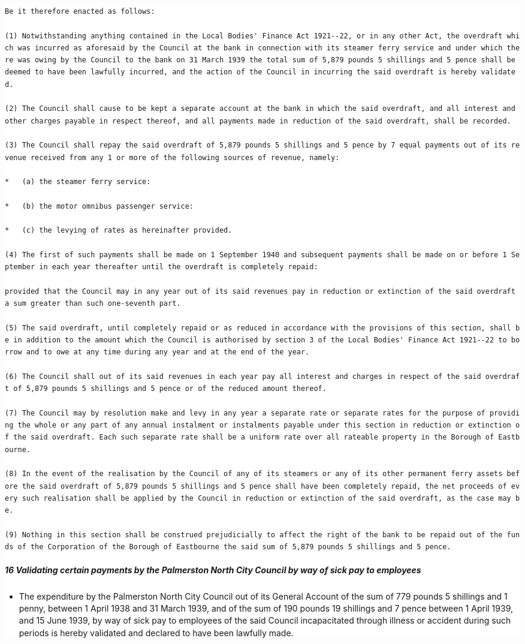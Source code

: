     Be it therefore enacted as follows:
    
    (1) Notwithstanding anything contained in the Local Bodies' Finance Act 1921--22, or in any other Act, the overdraft which was incurred as aforesaid by the Council at the bank in connection with its steamer ferry service and under which there was owing by the Council to the bank on 31 March 1939 the total sum of 5,879 pounds 5 shillings and 5 pence shall be deemed to have been lawfully incurred, and the action of the Council in incurring the said overdraft is hereby validated.
    
    (2) The Council shall cause to be kept a separate account at the bank in which the said overdraft, and all interest and other charges payable in respect thereof, and all payments made in reduction of the said overdraft, shall be recorded.
    
    (3) The Council shall repay the said overdraft of 5,879 pounds 5 shillings and 5 pence by 7 equal payments out of its revenue received from any 1 or more of the following sources of revenue, namely:
        
    *   (a) the steamer ferry service:
    
    *   (b) the motor omnibus passenger service:
    
    *   (c) the levying of rates as hereinafter provided.
    
    (4) The first of such payments shall be made on 1 September 1940 and subsequent payments shall be made on or before 1 September in each year thereafter until the overdraft is completely repaid:
    
    provided that the Council may in any year out of its said revenues pay in reduction or extinction of the said overdraft a sum greater than such one-seventh part.
    
    (5) The said overdraft, until completely repaid or as reduced in accordance with the provisions of this section, shall be in addition to the amount which the Council is authorised by section 3 of the Local Bodies' Finance Act 1921--22 to borrow and to owe at any time during any year and at the end of the year.
    
    (6) The Council shall out of its said revenues in each year pay all interest and charges in respect of the said overdraft of 5,879 pounds 5 shillings and 5 pence or of the reduced amount thereof.
    
    (7) The Council may by resolution make and levy in any year a separate rate or separate rates for the purpose of providing the whole or any part of any annual instalment or instalments payable under this section in reduction or extinction of the said overdraft. Each such separate rate shall be a uniform rate over all rateable property in the Borough of Eastbourne.
    
    (8) In the event of the realisation by the Council of any of its steamers or any of its other permanent ferry assets before the said overdraft of 5,879 pounds 5 shillings and 5 pence shall have been completely repaid, the net proceeds of every such realisation shall be applied by the Council in reduction or extinction of the said overdraft, as the case may be.
    
    (9) Nothing in this section shall be construed prejudicially to affect the right of the bank to be repaid out of the funds of the Corporation of the Borough of Eastbourne the said sum of 5,879 pounds 5 shillings and 5 pence.

##### 16 Validating certain payments by the Palmerston North City Council by way of sick pay to employees
    
*   The expenditure by the Palmerston North City Council out of its General Account of the sum of 779 pounds 5 shillings and 1 penny, between 1 April 1938 and 31 March 1939, and of the sum of 190 pounds 19 shillings and 7 pence between 1 April 1939, and 15 June 1939, by way of sick pay to employees of the said Council incapacitated through illness or accident during such periods is hereby validated and declared to have been lawfully made.
